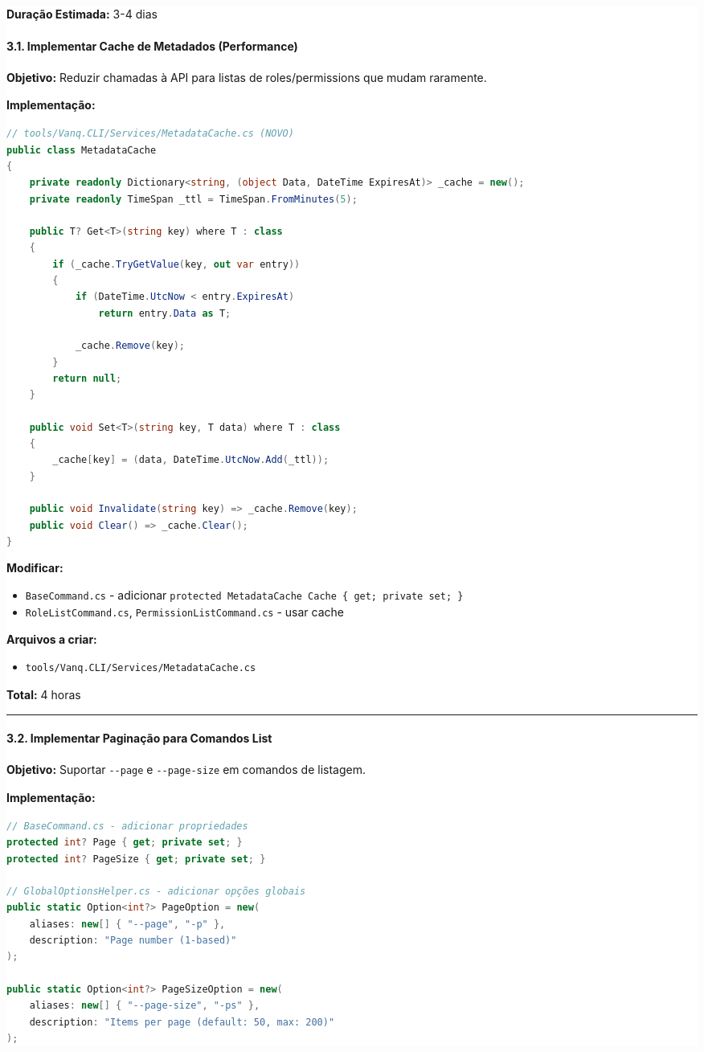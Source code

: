 **Duração Estimada:** 3-4 dias

#### 3.1. Implementar Cache de Metadados (Performance)

**Objetivo:** Reduzir chamadas à API para listas de roles/permissions que mudam raramente.

**Implementação:**
```csharp
// tools/Vanq.CLI/Services/MetadataCache.cs (NOVO)
public class MetadataCache
{
    private readonly Dictionary<string, (object Data, DateTime ExpiresAt)> _cache = new();
    private readonly TimeSpan _ttl = TimeSpan.FromMinutes(5);

    public T? Get<T>(string key) where T : class
    {
        if (_cache.TryGetValue(key, out var entry))
        {
            if (DateTime.UtcNow < entry.ExpiresAt)
                return entry.Data as T;

            _cache.Remove(key);
        }
        return null;
    }

    public void Set<T>(string key, T data) where T : class
    {
        _cache[key] = (data, DateTime.UtcNow.Add(_ttl));
    }

    public void Invalidate(string key) => _cache.Remove(key);
    public void Clear() => _cache.Clear();
}
```

**Modificar:**
- `BaseCommand.cs` - adicionar `protected MetadataCache Cache { get; private set; }`
- `RoleListCommand.cs`, `PermissionListCommand.cs` - usar cache

**Arquivos a criar:**
- `tools/Vanq.CLI/Services/MetadataCache.cs`

**Total:** 4 horas

---

#### 3.2. Implementar Paginação para Comandos List

**Objetivo:** Suportar `--page` e `--page-size` em comandos de listagem.

**Implementação:**
```csharp
// BaseCommand.cs - adicionar propriedades
protected int? Page { get; private set; }
protected int? PageSize { get; private set; }

// GlobalOptionsHelper.cs - adicionar opções globais
public static Option<int?> PageOption = new(
    aliases: new[] { "--page", "-p" },
    description: "Page number (1-based)"
);

public static Option<int?> PageSizeOption = new(
    aliases: new[] { "--page-size", "-ps" },
    description: "Items per page (default: 50, max: 200)"
);
```